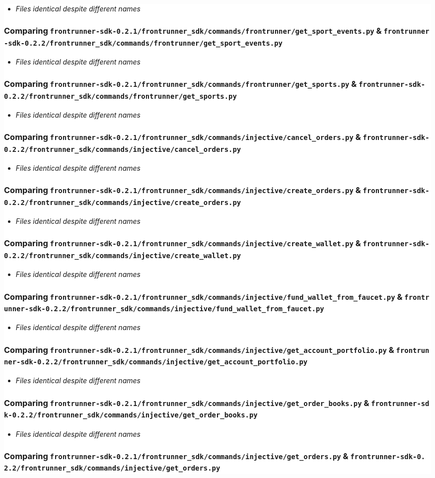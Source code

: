  * *Files identical despite different names*

### Comparing `frontrunner-sdk-0.2.1/frontrunner_sdk/commands/frontrunner/get_sport_events.py` & `frontrunner-sdk-0.2.2/frontrunner_sdk/commands/frontrunner/get_sport_events.py`

 * *Files identical despite different names*

### Comparing `frontrunner-sdk-0.2.1/frontrunner_sdk/commands/frontrunner/get_sports.py` & `frontrunner-sdk-0.2.2/frontrunner_sdk/commands/frontrunner/get_sports.py`

 * *Files identical despite different names*

### Comparing `frontrunner-sdk-0.2.1/frontrunner_sdk/commands/injective/cancel_orders.py` & `frontrunner-sdk-0.2.2/frontrunner_sdk/commands/injective/cancel_orders.py`

 * *Files identical despite different names*

### Comparing `frontrunner-sdk-0.2.1/frontrunner_sdk/commands/injective/create_orders.py` & `frontrunner-sdk-0.2.2/frontrunner_sdk/commands/injective/create_orders.py`

 * *Files identical despite different names*

### Comparing `frontrunner-sdk-0.2.1/frontrunner_sdk/commands/injective/create_wallet.py` & `frontrunner-sdk-0.2.2/frontrunner_sdk/commands/injective/create_wallet.py`

 * *Files identical despite different names*

### Comparing `frontrunner-sdk-0.2.1/frontrunner_sdk/commands/injective/fund_wallet_from_faucet.py` & `frontrunner-sdk-0.2.2/frontrunner_sdk/commands/injective/fund_wallet_from_faucet.py`

 * *Files identical despite different names*

### Comparing `frontrunner-sdk-0.2.1/frontrunner_sdk/commands/injective/get_account_portfolio.py` & `frontrunner-sdk-0.2.2/frontrunner_sdk/commands/injective/get_account_portfolio.py`

 * *Files identical despite different names*

### Comparing `frontrunner-sdk-0.2.1/frontrunner_sdk/commands/injective/get_order_books.py` & `frontrunner-sdk-0.2.2/frontrunner_sdk/commands/injective/get_order_books.py`

 * *Files identical despite different names*

### Comparing `frontrunner-sdk-0.2.1/frontrunner_sdk/commands/injective/get_orders.py` & `frontrunner-sdk-0.2.2/frontrunner_sdk/commands/injective/get_orders.py`
